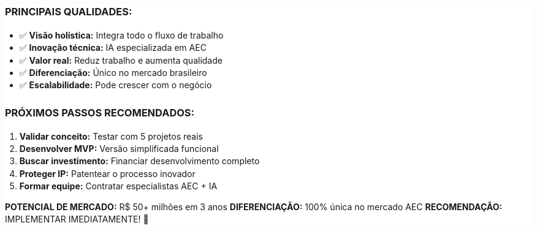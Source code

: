 ### **PRINCIPAIS QUALIDADES:**
- ✅ **Visão holística:** Integra todo o fluxo de trabalho
- ✅ **Inovação técnica:** IA especializada em AEC
- ✅ **Valor real:** Reduz trabalho e aumenta qualidade
- ✅ **Diferenciação:** Único no mercado brasileiro
- ✅ **Escalabilidade:** Pode crescer com o negócio

### **PRÓXIMOS PASSOS RECOMENDADOS:**
1. **Validar conceito:** Testar com 5 projetos reais
2. **Desenvolver MVP:** Versão simplificada funcional
3. **Buscar investimento:** Financiar desenvolvimento completo
4. **Proteger IP:** Patentear o processo inovador
5. **Formar equipe:** Contratar especialistas AEC + IA

**POTENCIAL DE MERCADO:** R$ 50+ milhões em 3 anos
**DIFERENCIAÇÃO:** 100% única no mercado AEC
**RECOMENDAÇÃO:** IMPLEMENTAR IMEDIATAMENTE! 🚀 